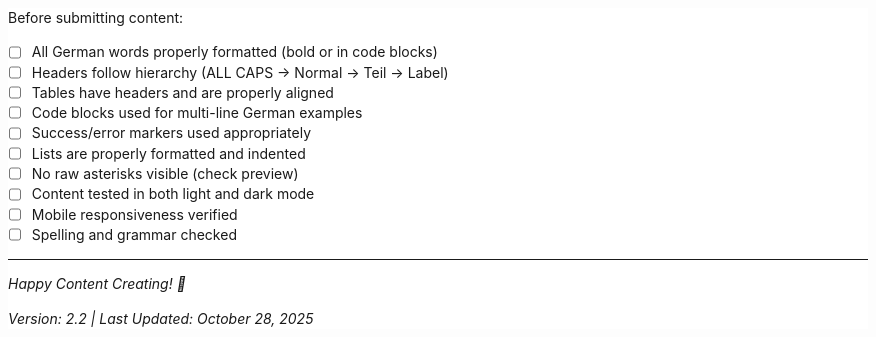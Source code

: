 Before submitting content:

- [ ] All German words properly formatted (bold or in code blocks)
- [ ] Headers follow hierarchy (ALL CAPS → Normal → Teil → Label)
- [ ] Tables have headers and are properly aligned
- [ ] Code blocks used for multi-line German examples
- [ ] Success/error markers used appropriately
- [ ] Lists are properly formatted and indented
- [ ] No raw asterisks visible (check preview)
- [ ] Content tested in both light and dark mode
- [ ] Mobile responsiveness verified
- [ ] Spelling and grammar checked

---

*Happy Content Creating! 🎉*

*Version: 2.2 | Last Updated: October 28, 2025*
